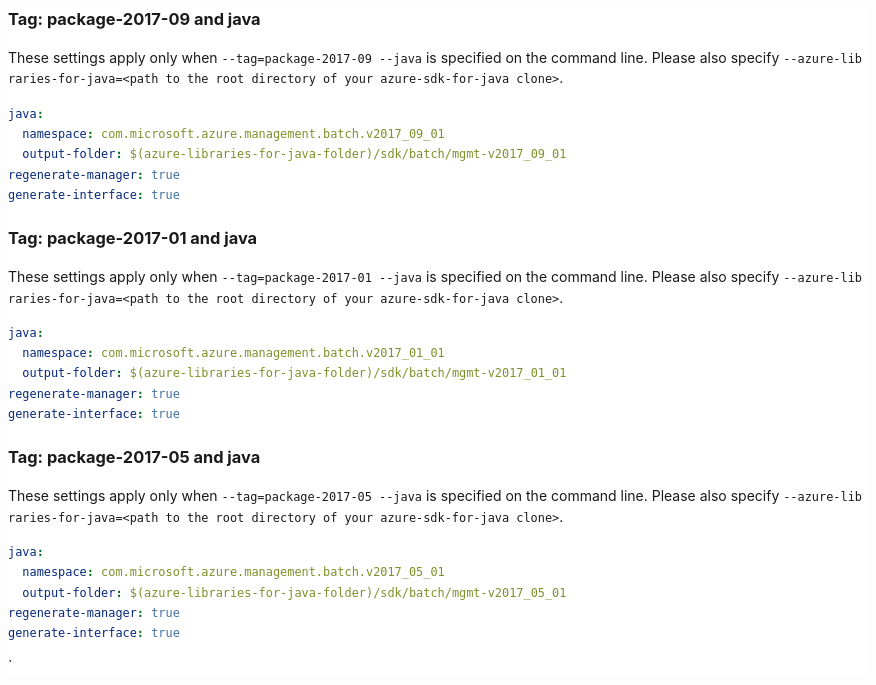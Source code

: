 ### Tag: package-2017-09 and java

These settings apply only when `--tag=package-2017-09 --java` is specified on the command line.
Please also specify `--azure-libraries-for-java=<path to the root directory of your azure-sdk-for-java clone>`.

``` yaml $(tag) == 'package-2017-09' && $(java) && $(multiapi)
java:
  namespace: com.microsoft.azure.management.batch.v2017_09_01
  output-folder: $(azure-libraries-for-java-folder)/sdk/batch/mgmt-v2017_09_01
regenerate-manager: true
generate-interface: true
```

### Tag: package-2017-01 and java

These settings apply only when `--tag=package-2017-01 --java` is specified on the command line.
Please also specify `--azure-libraries-for-java=<path to the root directory of your azure-sdk-for-java clone>`.

``` yaml $(tag) == 'package-2017-01' && $(java) && $(multiapi)
java:
  namespace: com.microsoft.azure.management.batch.v2017_01_01
  output-folder: $(azure-libraries-for-java-folder)/sdk/batch/mgmt-v2017_01_01
regenerate-manager: true
generate-interface: true
```

### Tag: package-2017-05 and java

These settings apply only when `--tag=package-2017-05 --java` is specified on the command line.
Please also specify `--azure-libraries-for-java=<path to the root directory of your azure-sdk-for-java clone>`.

``` yaml $(tag) == 'package-2017-05' && $(java) && $(multiapi)
java:
  namespace: com.microsoft.azure.management.batch.v2017_05_01
  output-folder: $(azure-libraries-for-java-folder)/sdk/batch/mgmt-v2017_05_01
regenerate-manager: true
generate-interface: true
```

`
